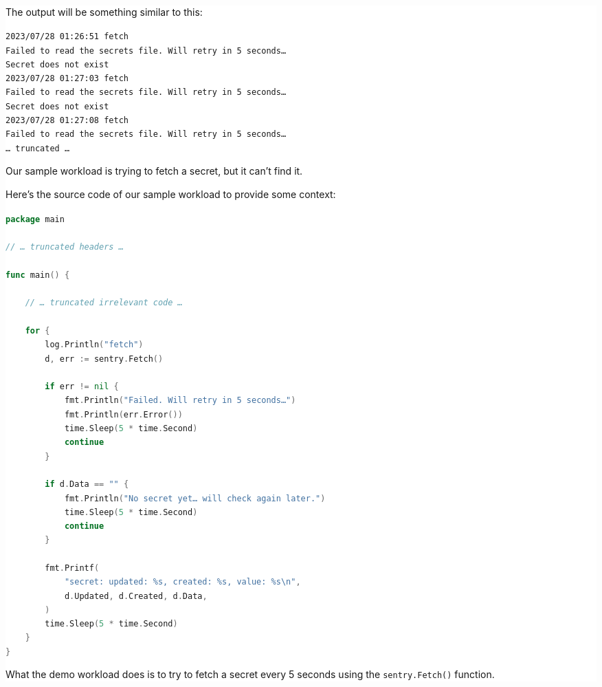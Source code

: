 The output will be something similar to this:

```text
2023/07/28 01:26:51 fetch
Failed to read the secrets file. Will retry in 5 seconds…
Secret does not exist
2023/07/28 01:27:03 fetch
Failed to read the secrets file. Will retry in 5 seconds…
Secret does not exist
2023/07/28 01:27:08 fetch
Failed to read the secrets file. Will retry in 5 seconds…
… truncated …
```

Our sample workload is trying to fetch a secret, but it can’t find it.

Here’s the source code of our sample workload to provide some context:

```go
package main

// … truncated headers … 

func main() {

	// … truncated irrelevant code …

	for {
		log.Println("fetch")
		d, err := sentry.Fetch()

		if err != nil {
			fmt.Println("Failed. Will retry in 5 seconds…")
			fmt.Println(err.Error())
			time.Sleep(5 * time.Second)
			continue
		}

		if d.Data == "" {
			fmt.Println("No secret yet… will check again later.")
			time.Sleep(5 * time.Second)
			continue
		}

		fmt.Printf(
			"secret: updated: %s, created: %s, value: %s\n", 
			d.Updated, d.Created, d.Data,
		)
		time.Sleep(5 * time.Second)
	}
}
```

What the demo workload does is to try to fetch a secret every 5 seconds
using the `sentry.Fetch()` function.
